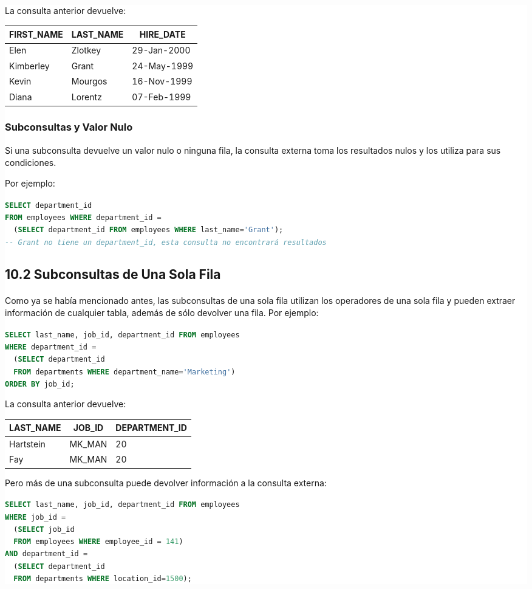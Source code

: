 La consulta anterior devuelve:

|FIRST_NAME|LAST_NAME|HIRE_DATE|
|---|---|---|
|Elen|Zlotkey|29-Jan-2000|
|Kimberley|Grant|24-May-1999|
|Kevin|Mourgos|16-Nov-1999|
|Diana|Lorentz|07-Feb-1999|

### Subconsultas y Valor Nulo

Si una subconsulta devuelve un valor nulo o ninguna fila, la consulta externa
toma los resultados nulos y los utiliza para sus condiciones.

Por ejemplo:

~~~sql
SELECT department_id
FROM employees WHERE department_id =
  (SELECT department_id FROM employees WHERE last_name='Grant');
-- Grant no tiene un department_id, esta consulta no encontrará resultados
~~~

## 10.2 Subconsultas de Una Sola Fila

Como ya se había mencionado antes, las subconsultas de una sola fila utilizan los
operadores de una sola fila y pueden extraer información de cualquier tabla, además
de sólo devolver una fila. Por ejemplo:

~~~sql
SELECT last_name, job_id, department_id FROM employees
WHERE department_id =
  (SELECT department_id
  FROM departments WHERE department_name='Marketing')
ORDER BY job_id;
~~~

La consulta anterior devuelve:

|LAST_NAME|JOB_ID|DEPARTMENT_ID|
|---|---|---|
|Hartstein|MK_MAN|20|
|Fay|MK_MAN|20|

Pero más de una subconsulta puede devolver información a la consulta externa:

~~~sql
SELECT last_name, job_id, department_id FROM employees
WHERE job_id =
  (SELECT job_id
  FROM employees WHERE employee_id = 141)
AND department_id =
  (SELECT department_id
  FROM departments WHERE location_id=1500);
~~~
